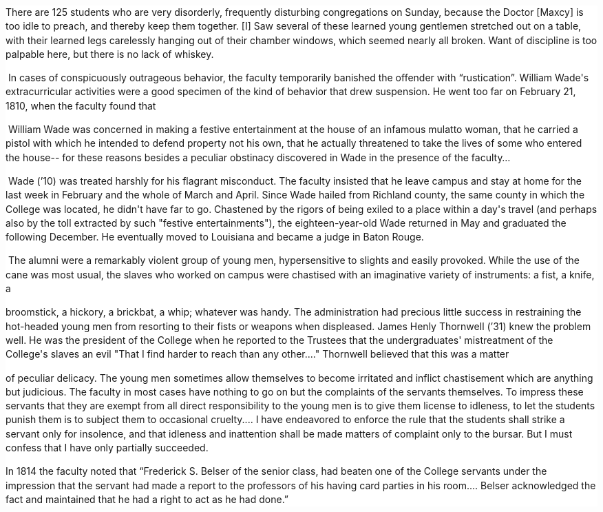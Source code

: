 There are 125  students who are very disorderly, frequently disturbing
congregations on Sunday, because the Doctor [Maxcy] is too idle to preach, and
thereby  keep them together. [I] Saw several of these learned young gentlemen
stretched out on a table, with their learned legs carelessly hanging out of
their chamber windows, which seemed nearly all broken. Want of  discipline is
too palpable here, but there is no lack of whiskey.

​	In cases of conspicuously outrageous behavior, the faculty temporarily
banished the offender with “rustication”. William Wade's extracurricular
activities were a good specimen of the kind of behavior that drew  suspension.
He went too far on February 21, 1810, when the faculty found that

​	William Wade was concerned in making a festive  entertainment at the
house of an infamous mulatto woman, that he carried a pistol with which he
intended to defend property not his own, that he actually threatened to take the
lives of some who entered the house--  for these reasons besides a peculiar
obstinacy discovered in Wade in the presence of the faculty…

​	Wade (’10) was treated harshly for his flagrant misconduct. The faculty
insisted that he leave campus and stay at home for the last week in February and
the whole of March and April. Since Wade hailed from Richland county, the same
county in which the  College was located, he didn't have far to go. Chastened by
the rigors  of being exiled to a place within a day's travel (and perhaps also
by  the toll extracted by such "festive entertainments"), the  eighteen-year-old
Wade returned in May and graduated the following  December. He eventually moved
to Louisiana and became a judge in Baton  Rouge.

​	The alumni were a remarkably violent group of young men,  hypersensitive
to slights and easily provoked. While the use of the cane was most usual, the
slaves who worked on campus were chastised with an  imaginative variety of
instruments: a fist, a knife, a

broomstick, a hickory, a brickbat, a whip; whatever was handy.  The
administration  had precious little success in restraining the hot-headed young
men from resorting to their fists or weapons when displeased. James Henly
Thornwell (’31) knew the problem well. He was the president of the  College when
he reported to the Trustees that the undergraduates'  mistreatment of the
College's slaves an evil "That I find harder to  reach than any other...."
Thornwell believed that this was a matter

of peculiar delicacy. The young men sometimes allow themselves to become
irritated and inflict chastisement which are anything but judicious. The faculty
in most cases have nothing to go on but the complaints of the  servants
themselves. To impress these servants that they are exempt from all direct
responsibility to the young men is to give them license to  idleness, to let the
students punish them is to subject them to  occasional cruelty.... I have
endeavored to enforce the rule that the  students shall strike a servant only
for insolence, and that idleness  and inattention shall be made matters of
complaint only to the bursar.  But I must confess that I have only partially
succeeded.

In 1814  the faculty noted that “Frederick S. Belser of the senior class, had
beaten one of the College servants under the impression that the servant had
made a report to the professors of his having card parties in his  room....
Belser acknowledged the fact and maintained that he had a right to act as he had
done.”
